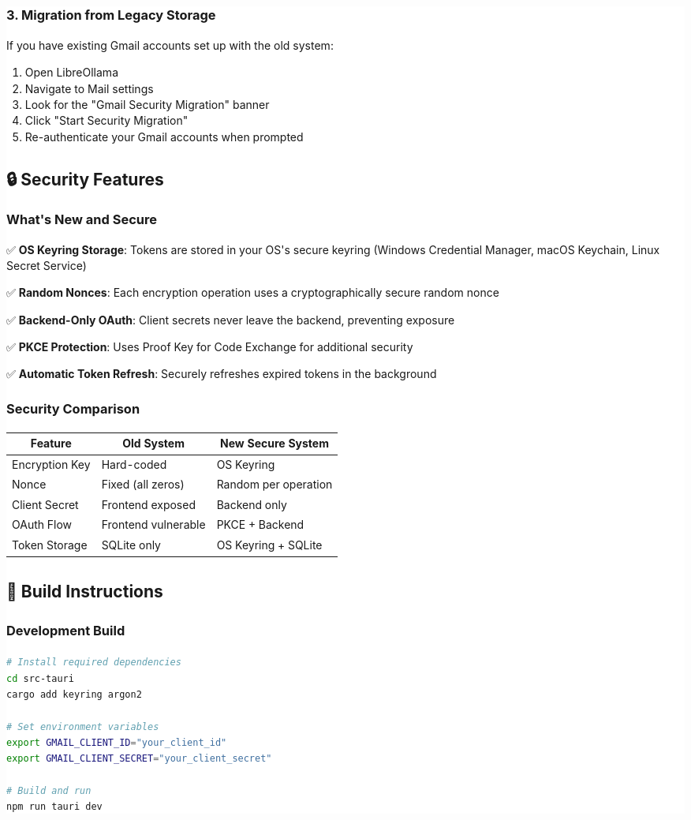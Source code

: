 ### 3. Migration from Legacy Storage

If you have existing Gmail accounts set up with the old system:

1. Open LibreOllama
2. Navigate to Mail settings
3. Look for the "Gmail Security Migration" banner
4. Click "Start Security Migration"
5. Re-authenticate your Gmail accounts when prompted

## 🔒 Security Features

### What's New and Secure

✅ **OS Keyring Storage**: Tokens are stored in your OS's secure keyring (Windows Credential Manager, macOS Keychain, Linux Secret Service)

✅ **Random Nonces**: Each encryption operation uses a cryptographically secure random nonce

✅ **Backend-Only OAuth**: Client secrets never leave the backend, preventing exposure

✅ **PKCE Protection**: Uses Proof Key for Code Exchange for additional security

✅ **Automatic Token Refresh**: Securely refreshes expired tokens in the background

### Security Comparison

| Feature | Old System | New Secure System |
|---------|------------|-------------------|
| Encryption Key | Hard-coded | OS Keyring |
| Nonce | Fixed (all zeros) | Random per operation |
| Client Secret | Frontend exposed | Backend only |
| OAuth Flow | Frontend vulnerable | PKCE + Backend |
| Token Storage | SQLite only | OS Keyring + SQLite |

## 🚀 Build Instructions

### Development Build

```bash
# Install required dependencies
cd src-tauri
cargo add keyring argon2

# Set environment variables
export GMAIL_CLIENT_ID="your_client_id"
export GMAIL_CLIENT_SECRET="your_client_secret"

# Build and run
npm run tauri dev
```
